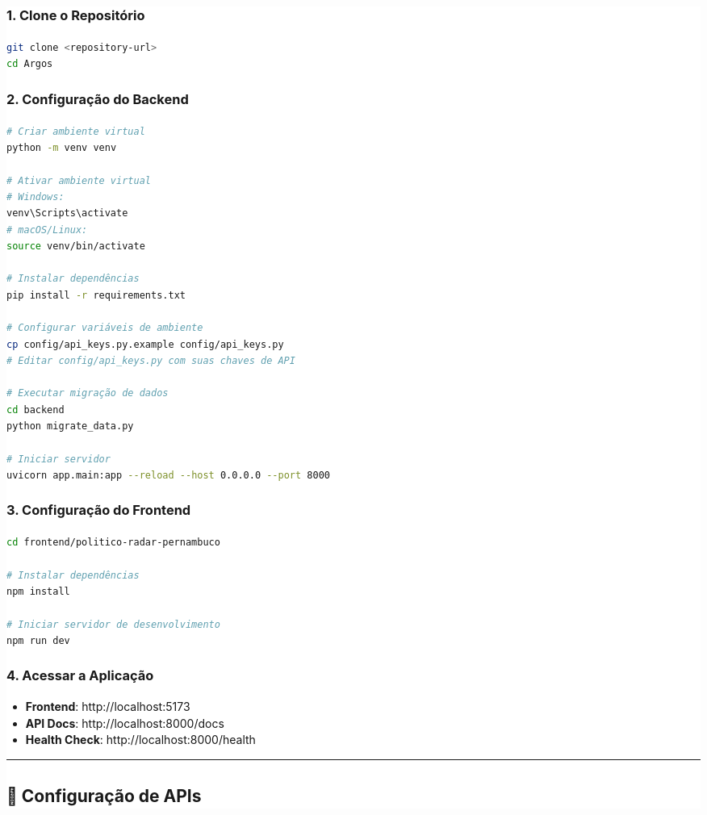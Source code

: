 ### **1. Clone o Repositório**
```bash
git clone <repository-url>
cd Argos
```

### **2. Configuração do Backend**
```bash
# Criar ambiente virtual
python -m venv venv

# Ativar ambiente virtual
# Windows:
venv\Scripts\activate
# macOS/Linux:
source venv/bin/activate

# Instalar dependências
pip install -r requirements.txt

# Configurar variáveis de ambiente
cp config/api_keys.py.example config/api_keys.py
# Editar config/api_keys.py com suas chaves de API

# Executar migração de dados
cd backend
python migrate_data.py

# Iniciar servidor
uvicorn app.main:app --reload --host 0.0.0.0 --port 8000
```

### **3. Configuração do Frontend**
```bash
cd frontend/politico-radar-pernambuco

# Instalar dependências
npm install

# Iniciar servidor de desenvolvimento
npm run dev
```

### **4. Acessar a Aplicação**
- **Frontend**: http://localhost:5173
- **API Docs**: http://localhost:8000/docs
- **Health Check**: http://localhost:8000/health

---

## 🔑 Configuração de APIs
